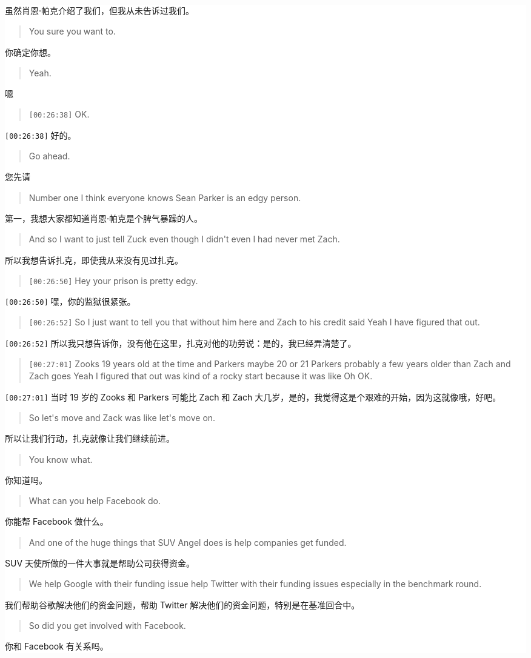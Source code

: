 虽然肖恩·帕克介绍了我们，但我从未告诉过我们。

> You sure you want to.

你确定你想。

> Yeah.

嗯

> `[00:26:38]` OK.

`[00:26:38]` 好的。

> Go ahead.

您先请

> Number one I think everyone knows Sean Parker is an edgy person.

第一，我想大家都知道肖恩·帕克是个脾气暴躁的人。

> And so I want to just tell Zuck even though I didn\'t even I had never met Zach.

所以我想告诉扎克，即使我从来没有见过扎克。

> `[00:26:50]` Hey your prison is pretty edgy.

`[00:26:50]` 嘿，你的监狱很紧张。

> `[00:26:52]` So I just want to tell you that without him here and Zach to his credit said Yeah I have figured that out.

`[00:26:52]` 所以我只想告诉你，没有他在这里，扎克对他的功劳说：是的，我已经弄清楚了。

> `[00:27:01]` Zooks 19 years old at the time and Parkers maybe 20 or 21 Parkers probably a few years older than Zach and Zach goes Yeah I figured that out was kind of a rocky start because it was like Oh OK.

`[00:27:01]` 当时 19 岁的 Zooks 和 Parkers 可能比 Zach 和 Zach 大几岁，是的，我觉得这是个艰难的开始，因为这就像哦，好吧。

> So let\'s move and Zack was like let\'s move on.

所以让我们行动，扎克就像让我们继续前进。

> You know what.

你知道吗。

> What can you help Facebook do.

你能帮 Facebook 做什么。

> And one of the huge things that SUV Angel does is help companies get funded.

SUV 天使所做的一件大事就是帮助公司获得资金。

> We help Google with their funding issue help Twitter with their funding issues especially in the benchmark round.

我们帮助谷歌解决他们的资金问题，帮助 Twitter 解决他们的资金问题，特别是在基准回合中。

> So did you get involved with Facebook.

你和 Facebook 有关系吗。
